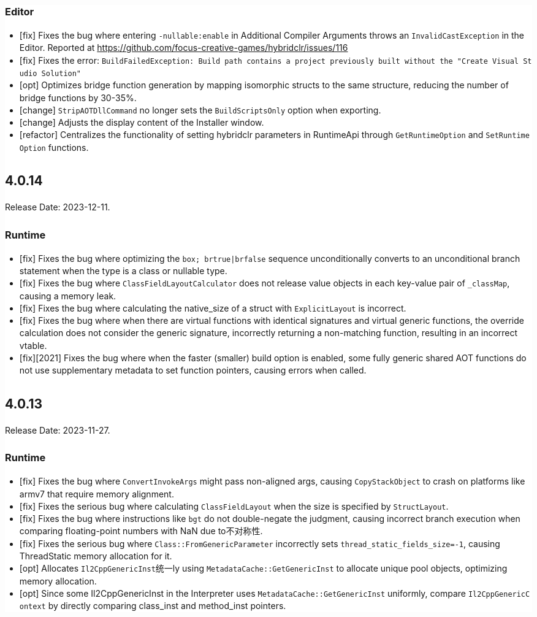 ### Editor

- [fix] Fixes the bug where entering `-nullable:enable` in Additional Compiler Arguments throws an
  `InvalidCastException` in the Editor. Reported at https://github.com/focus-creative-games/hybridclr/issues/116
- [fix] Fixes the error:
  `BuildFailedException: Build path contains a project previously built without the "Create Visual Studio Solution"`
- [opt] Optimizes bridge function generation by mapping isomorphic structs to the same structure, reducing the number of
  bridge functions by 30-35%.
- [change] `StripAOTDllCommand` no longer sets the `BuildScriptsOnly` option when exporting.
- [change] Adjusts the display content of the Installer window.
- [refactor] Centralizes the functionality of setting hybridclr parameters in RuntimeApi through `GetRuntimeOption` and
  `SetRuntimeOption` functions.

## 4.0.14

Release Date: 2023-12-11.

### Runtime

- [fix] Fixes the bug where optimizing the `box; brtrue|brfalse` sequence unconditionally converts to an unconditional
  branch statement when the type is a class or nullable type.
- [fix] Fixes the bug where `ClassFieldLayoutCalculator` does not release value objects in each key-value pair of
  `_classMap`, causing a memory leak.
- [fix] Fixes the bug where calculating the native_size of a struct with `ExplicitLayout` is incorrect.
- [fix] Fixes the bug where when there are virtual functions with identical signatures and virtual generic functions,
  the override calculation does not consider the generic signature, incorrectly returning a non-matching function,
  resulting in an incorrect vtable.
- [fix][2021] Fixes the bug where when the faster (smaller) build option is enabled, some fully generic shared AOT
  functions do not use supplementary metadata to set function pointers, causing errors when called.

## 4.0.13

Release Date: 2023-11-27.

### Runtime

- [fix] Fixes the bug where `ConvertInvokeArgs` might pass non-aligned args, causing `CopyStackObject` to crash on
  platforms like armv7 that require memory alignment.
- [fix] Fixes the serious bug where calculating `ClassFieldLayout` when the size is specified by `StructLayout`.
- [fix] Fixes the bug where instructions like `bgt` do not double-negate the judgment, causing incorrect branch
  execution when comparing floating-point numbers with NaN due to不对称性.
- [fix] Fixes the serious bug where `Class::FromGenericParameter` incorrectly sets `thread_static_fields_size=-1`,
  causing ThreadStatic memory allocation for it.
- [opt] Allocates `Il2CppGenericInst`统一ly using `MetadataCache::GetGenericInst` to allocate unique pool objects,
  optimizing memory allocation.
- [opt] Since some Il2CppGenericInst in the Interpreter uses `MetadataCache::GetGenericInst` uniformly, compare
  `Il2CppGenericContext` by directly comparing class_inst and method_inst pointers.
